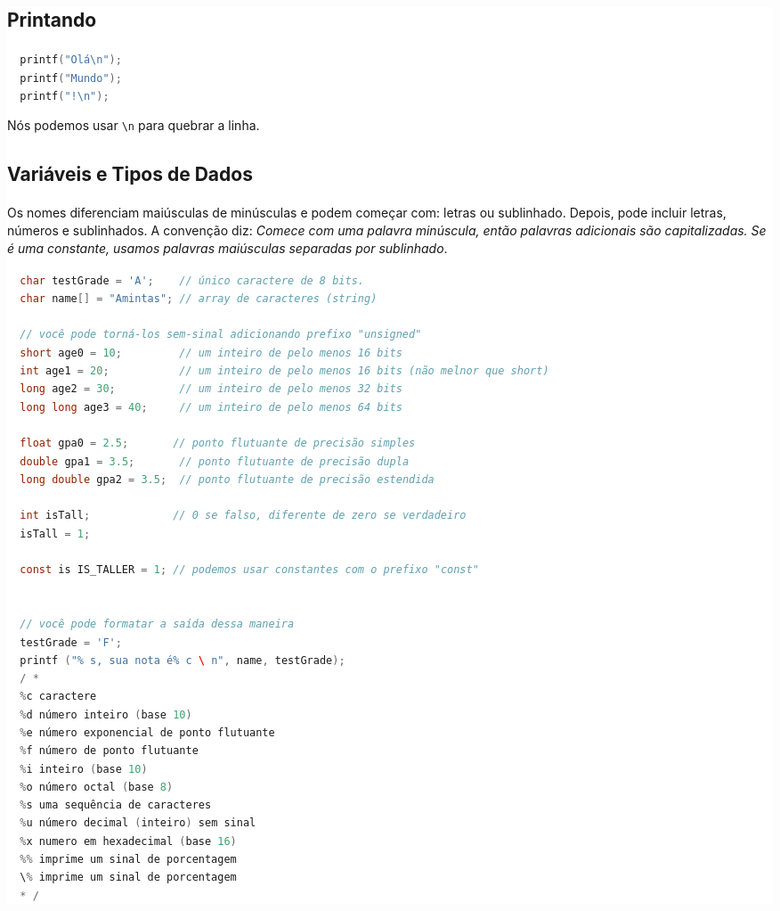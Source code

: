 
## Printando

```c
  printf("Olá\n");
  printf("Mundo");
  printf("!\n");
```

Nós podemos usar ```\n``` para quebrar a linha.

## Variáveis ​​e Tipos de Dados
Os nomes diferenciam maiúsculas de minúsculas e podem começar com: letras ou sublinhado. Depois, pode incluir letras, números e sublinhados.
A convenção diz: *Comece com uma palavra minúscula, então palavras adicionais são capitalizadas. Se é uma constante, usamos palavras maiúsculas separadas por sublinhado*.

```c
  char testGrade = 'A';    // único caractere de 8 bits.
  char name[] = "Amintas"; // array de caracteres (string)

  // você pode torná-los sem-sinal adicionando prefixo "unsigned"
  short age0 = 10;         // um inteiro de pelo menos 16 bits
  int age1 = 20;           // um inteiro de pelo menos 16 bits (não melnor que short)
  long age2 = 30;          // um inteiro de pelo menos 32 bits
  long long age3 = 40;     // um inteiro de pelo menos 64 bits

  float gpa0 = 2.5;       // ponto flutuante de precisão simples
  double gpa1 = 3.5;       // ponto flutuante de precisão dupla
  long double gpa2 = 3.5;  // ponto flutuante de precisão estendida

  int isTall;             // 0 se falso, diferente de zero se verdadeiro
  isTall = 1;

  const is IS_TALLER = 1; // podemos usar constantes com o prefixo "const"


  // você pode formatar a saída dessa maneira
  testGrade = 'F';
  printf ("% s, sua nota é% c \ n", name, testGrade);
  / *
  %c caractere
  %d número inteiro (base 10)
  %e número exponencial de ponto flutuante
  %f número de ponto flutuante
  %i inteiro (base 10)
  %o número octal (base 8)
  %s uma sequência de caracteres
  %u número decimal (inteiro) sem sinal
  %x numero em hexadecimal (base 16)
  %% imprime um sinal de porcentagem
  \% imprime um sinal de porcentagem
  * /
```
